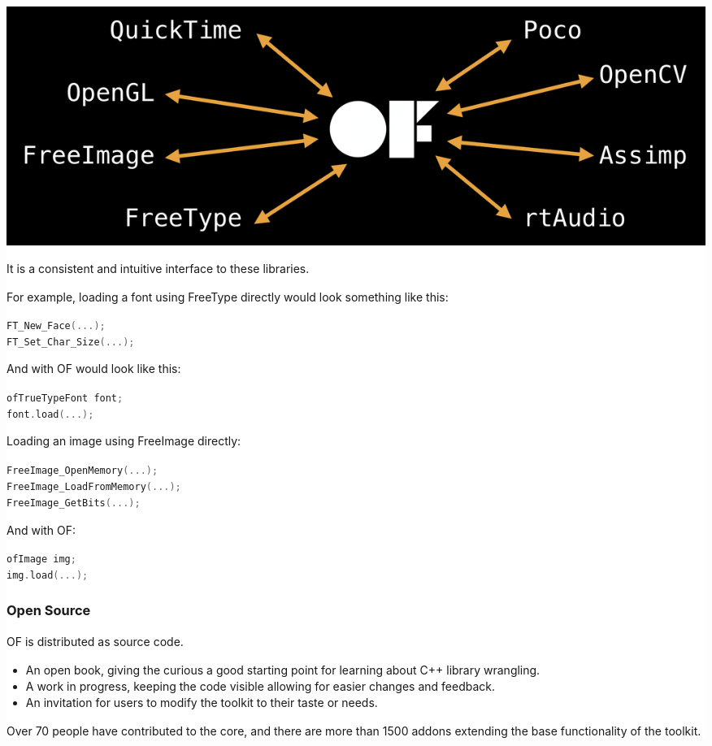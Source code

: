 ![OF is the glue that ensures these libraries work together well.](of-glue.png "OF is the glue that ensures these libraries work together well.")

It is a consistent and intuitive interface to these libraries.

For example, loading a font using FreeType directly would look something like this:

```cpp
FT_New_Face(...);
FT_Set_Char_Size(...);
```

And with OF would look like this:

```cpp
ofTrueTypeFont font;
font.load(...);
```

Loading an image using FreeImage directly:

```cpp
FreeImage_OpenMemory(...);
FreeImage_LoadFromMemory(...);
FreeImage_GetBits(...);
```

And with OF:

```cpp
ofImage img;
img.load(...);
```

### Open Source

OF is distributed as source code.

* An open book, giving the curious a good starting point for learning about C++ library wrangling.
* A work in progress, keeping the code visible allowing for easier changes and feedback.
* An invitation for users to modify the toolkit to their taste or needs.

Over 70 people have contributed to the core, and there are more than 1500 addons extending the base functionality of the toolkit.
